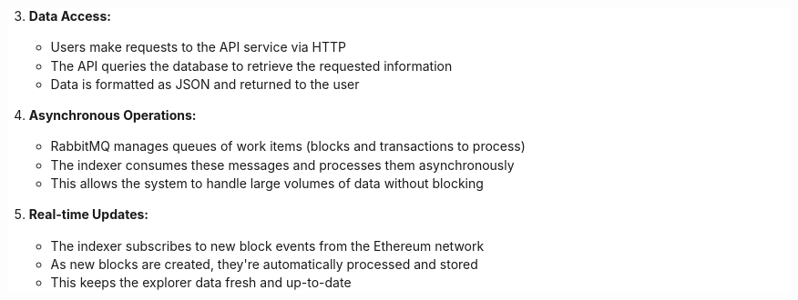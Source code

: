 3. **Data Access:**
   - Users make requests to the API service via HTTP
   - The API queries the database to retrieve the requested information
   - Data is formatted as JSON and returned to the user

4. **Asynchronous Operations:**
   - RabbitMQ manages queues of work items (blocks and transactions to process)
   - The indexer consumes these messages and processes them asynchronously
   - This allows the system to handle large volumes of data without blocking

5. **Real-time Updates:**
   - The indexer subscribes to new block events from the Ethereum network
   - As new blocks are created, they're automatically processed and stored
   - This keeps the explorer data fresh and up-to-date
